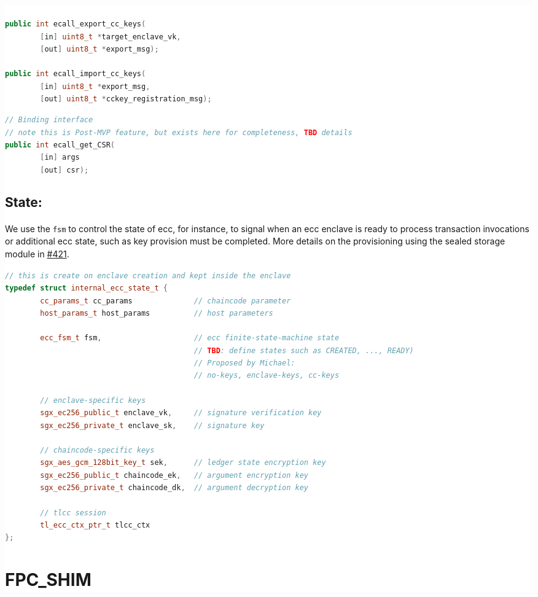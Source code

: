 ```c++

public int ecall_export_cc_keys(
        [in] uint8_t *target_enclave_vk,
        [out] uint8_t *export_msg);

public int ecall_import_cc_keys(
        [in] uint8_t *export_msg,
        [out] uint8_t *cckey_registration_msg);
```

```c++
// Binding interface
// note this is Post-MVP feature, but exists here for completeness, TBD details
public int ecall_get_CSR(
        [in] args
        [out] csr);
```

## State:
We use the `fsm` to control the state of ecc, for instance, to signal
when an ecc enclave is ready to process transaction invocations or additional
ecc state, such as key provision must be completed. More details on the provisioning using the sealed storage module in [#421](https://github.com/hyperledger-labs/fabric-private-chaincode/issues/421).

```c++
// this is create on enclave creation and kept inside the enclave
typedef struct internal_ecc_state_t {
        cc_params_t cc_params              // chaincode parameter
        host_params_t host_params          // host parameters

        ecc_fsm_t fsm,                     // ecc finite-state-machine state
                                           // TBD: define states such as CREATED, ..., READY)
                                           // Proposed by Michael:
                                           // no-keys, enclave-keys, cc-keys

        // enclave-specific keys
        sgx_ec256_public_t enclave_vk,     // signature verification key
        sgx_ec256_private_t enclave_sk,    // signature key

        // chaincode-specific keys
        sgx_aes_gcm_128bit_key_t sek,      // ledger state encryption key
        sgx_ec256_public_t chaincode_ek,   // argument encryption key
        sgx_ec256_private_t chaincode_dk,  // argument decryption key

        // tlcc session
        tl_ecc_ctx_ptr_t tlcc_ctx
};
```

# FPC_SHIM
